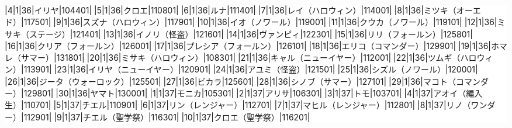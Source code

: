 |4|1|36|イリヤ|104401|
|5|1|36|クロエ|110801|
|6|1|36|ルナ|111401|
|7|1|36|レイ（ハロウィン）|114001|
|8|1|36|ミツキ（オーエド）|117501|
|9|1|36|スズナ（ハロウィン）|117901|
|10|1|36|イオ（ノワール）|119001|
|11|1|36|クウカ（ノワール）|119101|
|12|1|36|ミサキ（ステージ）|121401|
|13|1|36|イノリ（怪盗）|121601|
|14|1|36|ヴァンピィ|122301|
|15|1|36|リリ（フォールン）|125801|
|16|1|36|クリア（フォールン）|126001|
|17|1|36|プレシア（フォールン）|126101|
|18|1|36|エリコ（コマンダー）|129901|
|19|1|36|ホマレ（サマー）|131801|
|20|1|36|ミサキ（ハロウィン）|108301|
|21|1|36|キャル（ニューイヤー）|112001|
|22|1|36|ツムギ（ハロウィン）|113901|
|23|1|36|イリヤ（ニューイヤー）|120901|
|24|1|36|アユミ（怪盗）|121501|
|25|1|36|シズル（ノワール）|120001|
|26|1|36|ジータ（ウォーロック）|125501|
|27|1|36|ビカラ|125601|
|28|1|36|シノブ（サマー）|127101|
|29|1|36|マコト（コマンダー）|129801|
|30|1|36|ヤマト|130001|
|1|1|37|モニカ|105301|
|2|1|37|アリサ|106301|
|3|1|37|トモ|103701|
|4|1|37|アオイ（編入生）|110701|
|5|1|37|チエル|110901|
|6|1|37|リン（レンジャー）|112701|
|7|1|37|マヒル（レンジャー）|112801|
|8|1|37|リノ（ワンダー）|112901|
|9|1|37|チエル（聖学祭）|116301|
|10|1|37|クロエ（聖学祭）|116201|
